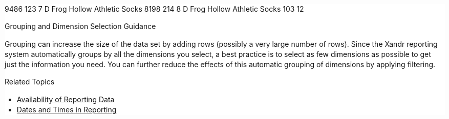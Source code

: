 <td class="entry" headers="ID-000015b0__entry__174">9486</td>
<td class="entry" headers="ID-000015b0__entry__175">123</td>
</tr>
<tr class="odd row">
<td class="entry" headers="ID-000015b0__entry__171">7</td>
<td class="entry" headers="ID-000015b0__entry__172">D</td>
<td class="entry" headers="ID-000015b0__entry__173">Frog Hollow Athletic
Socks</td>
<td class="entry" headers="ID-000015b0__entry__174">8198</td>
<td class="entry" headers="ID-000015b0__entry__175">214</td>
</tr>
<tr class="even row">
<td class="entry" headers="ID-000015b0__entry__171">8</td>
<td class="entry" headers="ID-000015b0__entry__172">D</td>
<td class="entry" headers="ID-000015b0__entry__173">Frog Hollow Athletic
Socks</td>
<td class="entry" headers="ID-000015b0__entry__174">103</td>
<td class="entry" headers="ID-000015b0__entry__175">12</td>
</tr>
</tbody>
</table>

Grouping and Dimension Selection Guidance

Grouping can increase the size of the data set by adding rows (possibly
a very large number of rows). Since the Xandr
reporting system automatically groups by all the dimensions you select,
a best practice is to select as few dimensions as possible to get just
the information you need. You can further reduce the effects of this
automatic grouping of dimensions by applying filtering.

Related Topics

- <a href="availability-of-reporting-data.md" class="xref">Availability
  of Reporting Data</a>
- <a href="dates-and-times-in-reporting.md" class="xref">Dates and Times
  in Reporting</a>




